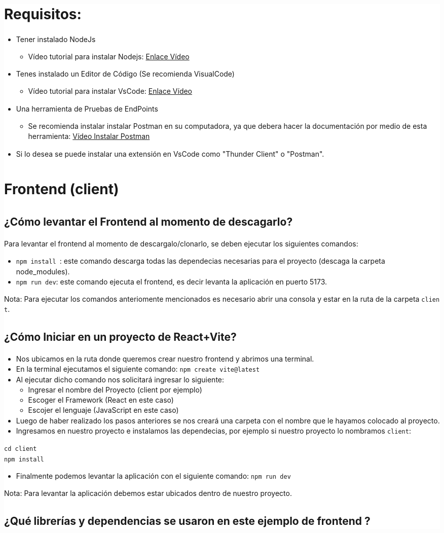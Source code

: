 # Requisitos:
- Tener instalado NodeJs 
  - Vídeo tutorial para instalar Nodejs:  <a href="https://youtu.be/v0x1Ku5Tgac?si=hjCcf9fNVRWJ4teH" target="_blank">Enlace Vídeo</a>
- Tenes instalado un Editor de Código (Se recomienda VisualCode)
  - Vídeo tutorial para instalar VsCode:  <a href="https://youtu.be/fw9QLJ46VGQ?si=zeiwcA26q-MywPyf" target="_blank">Enlace Vídeo</a>

- Una herramienta de Pruebas de EndPoints
  - Se recomienda instalar instalar Postman en su computadora, ya que debera hacer la documentación por medio de esta herramienta: <a href="https://youtu.be/xjO9pltaPLQ?si=O9zKm-u_g9qN1vjO" target="_blank">Vídeo Instalar Postman</a>

- Si lo desea se puede instalar una extensión en VsCode como "Thunder Client" o "Postman".

# Frontend (client)

## ¿Cómo levantar el Frontend al momento de descagarlo?

Para levantar el frontend al momento de descargalo/clonarlo, se deben ejecutar los siguientes comandos: 
- ```npm install ```: este comando descarga todas las dependecias necesarias para el proyecto (descaga la carpeta node_modules).
- ```npm run dev```: este comando ejecuta el frontend, es decir levanta la aplicación en puerto 5173.

Nota: Para ejecutar los comandos anteriomente mencionados es necesario abrir una consola y estar en la ruta de la carpeta ```client```.

## ¿Cómo Iniciar en un proyecto de React+Vite?

- Nos ubicamos en la ruta donde queremos crear nuestro frontend y abrimos una terminal.
- En la terminal ejecutamos el siguiente comando: ```npm create vite@latest```
- Al ejecutar dicho comando nos solicitará ingresar lo siguiente:
  - Ingresar el nombre del Proyecto (client por ejemplo)
  - Escoger el Framework (React en este caso)
  - Escojer el lenguaje (JavaScript en este caso)
- Luego de haber realizado los pasos anteriores se nos creará una carpeta con el nombre que le hayamos colocado al proyecto.
- Ingresamos en nuestro proyecto e instalamos las dependecias, por ejemplo si nuestro proyecto lo nombramos ```client```:

```
cd client
npm install
```
- Finalmente podemos levantar la aplicación con el siguiente comando: ```npm run dev```

Nota: Para levantar la aplicación debemos estar ubicados dentro de nuestro proyecto.

## ¿Qué librerías y dependencias se usaron en este ejemplo de frontend ?
